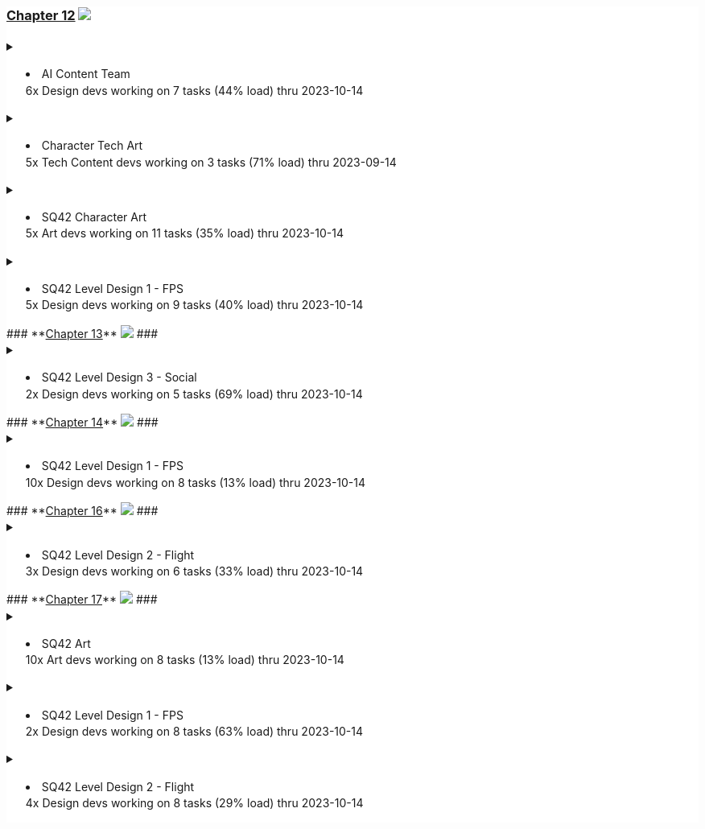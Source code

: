 ### **<a href="https://robertsspaceindustries.com/roadmap/progress-tracker/deliverables/3mwo1tt5tkkl6" target="_blank">Chapter 12</a>** <span><img src="https://robertsspaceindustries.com/media/z2vo2a613vja6r/source/Squadron42_White_Reserved_Transparent.png"/></span> ###  
<details><summary><ul><li>AI Content Team <br/>
6x Design devs working on 7 tasks (44% load) thru 2023-10-14<br/>
</li></ul></summary></details>  
<details><summary><ul><li>Character Tech Art <br/>
5x Tech Content devs working on 3 tasks (71% load) thru 2023-09-14<br/>
</li></ul></summary></details>  
<details><summary><ul><li>SQ42 Character Art <br/>
5x Art devs working on 11 tasks (35% load) thru 2023-10-14<br/>
</li></ul></summary></details>  
<details><summary><ul><li>SQ42 Level Design 1 - FPS <br/>
5x Design devs working on 9 tasks (40% load) thru 2023-10-14<br/>
</li></ul></summary></details>  
### **<a href="https://robertsspaceindustries.com/roadmap/progress-tracker/deliverables/m4hon3qy5aj7j" target="_blank">Chapter 13</a>** <span><img src="https://robertsspaceindustries.com/media/z2vo2a613vja6r/source/Squadron42_White_Reserved_Transparent.png"/></span> ###  
<details><summary><ul><li>SQ42 Level Design 3 - Social <br/>
2x Design devs working on 5 tasks (69% load) thru 2023-10-14<br/>
</li></ul></summary></details>  
### **<a href="https://robertsspaceindustries.com/roadmap/progress-tracker/deliverables/muo5mcszz0enx" target="_blank">Chapter 14</a>** <span><img src="https://robertsspaceindustries.com/media/z2vo2a613vja6r/source/Squadron42_White_Reserved_Transparent.png"/></span> ###  
<details><summary><ul><li>SQ42 Level Design 1 - FPS <br/>
10x Design devs working on 8 tasks (13% load) thru 2023-10-14<br/>
</li></ul></summary></details>  
### **<a href="https://robertsspaceindustries.com/roadmap/progress-tracker/deliverables/i8g9fwso33dsp" target="_blank">Chapter 16</a>** <span><img src="https://robertsspaceindustries.com/media/z2vo2a613vja6r/source/Squadron42_White_Reserved_Transparent.png"/></span> ###  
<details><summary><ul><li>SQ42 Level Design 2 - Flight <br/>
3x Design devs working on 6 tasks (33% load) thru 2023-10-14<br/>
</li></ul></summary></details>  
### **<a href="https://robertsspaceindustries.com/roadmap/progress-tracker/deliverables/a9rux14dc5wdj" target="_blank">Chapter 17</a>** <span><img src="https://robertsspaceindustries.com/media/z2vo2a613vja6r/source/Squadron42_White_Reserved_Transparent.png"/></span> ###  
<details><summary><ul><li>SQ42 Art <br/>
10x Art devs working on 8 tasks (13% load) thru 2023-10-14<br/>
</li></ul></summary></details>  
<details><summary><ul><li>SQ42 Level Design 1 - FPS <br/>
2x Design devs working on 8 tasks (63% load) thru 2023-10-14<br/>
</li></ul></summary></details>  
<details><summary><ul><li>SQ42 Level Design 2 - Flight <br/>
4x Design devs working on 8 tasks (29% load) thru 2023-10-14<br/>
</li></ul></summary></details>  